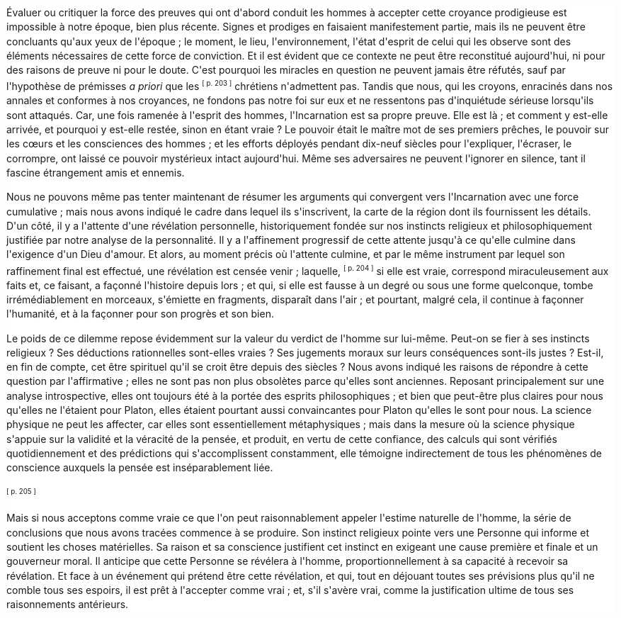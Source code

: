 Évaluer ou critiquer la force des preuves qui ont d'abord conduit les hommes à accepter cette croyance prodigieuse est impossible à notre époque, bien plus récente. Signes et prodiges en faisaient manifestement partie, mais ils ne peuvent être concluants qu'aux yeux de l'époque ; le moment, le lieu, l'environnement, l'état d'esprit de celui qui les observe sont des éléments nécessaires de cette force de conviction. Et il est évident que ce contexte ne peut être reconstitué aujourd'hui, ni pour des raisons de preuve ni pour le doute. C'est pourquoi les miracles en question ne peuvent jamais être réfutés, sauf par l'hypothèse de prémisses _a priori_ que les <span id="p203"><sup><small>[ p. 203 ]</small></sup></span> chrétiens n'admettent pas. Tandis que nous, qui les croyons, enracinés dans nos annales et conformes à nos croyances, ne fondons pas notre foi sur eux et ne ressentons pas d'inquiétude sérieuse lorsqu'ils sont attaqués. Car, une fois ramenée à l'esprit des hommes, l'Incarnation est sa propre preuve. Elle est là ; et comment y est-elle arrivée, et pourquoi y est-elle restée, sinon en étant vraie ? Le pouvoir était le maître mot de ses premiers prêches, le pouvoir sur les cœurs et les consciences des hommes ; et les efforts déployés pendant dix-neuf siècles pour l'expliquer, l'écraser, le corrompre, ont laissé ce pouvoir mystérieux intact aujourd'hui. Même ses adversaires ne peuvent l'ignorer en silence, tant il fascine étrangement amis et ennemis.

Nous ne pouvons même pas tenter maintenant de résumer les arguments qui convergent vers l'Incarnation avec une force cumulative ; mais nous avons indiqué le cadre dans lequel ils s'inscrivent, la carte de la région dont ils fournissent les détails. D'un côté, il y a l'attente d'une révélation personnelle, historiquement fondée sur nos instincts religieux et philosophiquement justifiée par notre analyse de la personnalité. Il y a l'affinement progressif de cette attente jusqu'à ce qu'elle culmine dans l'exigence d'un Dieu d'amour. Et alors, au moment précis où l'attente culmine, et par le même instrument par lequel son raffinement final est effectué, une révélation est censée venir ; laquelle, <span id="p204"><sup><small>[ p. 204 ]</small></sup></span> si elle est vraie, correspond miraculeusement aux faits et, ce faisant, a façonné l'histoire depuis lors ; et qui, si elle est fausse à un degré ou sous une forme quelconque, tombe irrémédiablement en morceaux, s'émiette en fragments, disparaît dans l'air ; et pourtant, malgré cela, il continue à façonner l'humanité, et à la façonner pour son progrès et son bien.

Le poids de ce dilemme repose évidemment sur la valeur du verdict de l'homme sur lui-même. Peut-on se fier à ses instincts religieux ? Ses déductions rationnelles sont-elles vraies ? Ses jugements moraux sur leurs conséquences sont-ils justes ? Est-il, en fin de compte, cet être spirituel qu'il se croit être depuis des siècles ? Nous avons indiqué les raisons de répondre à cette question par l'affirmative ; elles ne sont pas non plus obsolètes parce qu'elles sont anciennes. Reposant principalement sur une analyse introspective, elles ont toujours été à la portée des esprits philosophiques ; et bien que peut-être plus claires pour nous qu'elles ne l'étaient pour Platon, elles étaient pourtant aussi convaincantes pour Platon qu'elles le sont pour nous. La science physique ne peut les affecter, car elles sont essentiellement métaphysiques ; mais dans la mesure où la science physique s'appuie sur la validité et la véracité de la pensée, et produit, en vertu de cette confiance, des calculs qui sont vérifiés quotidiennement et des prédictions qui s'accomplissent constamment, elle témoigne indirectement de tous les phénomènes de conscience auxquels la pensée est inséparablement liée.

<span id="p205"><sup><small>[ p. 205 ]</small></sup></span>

Mais si nous acceptons comme vraie ce que l'on peut raisonnablement appeler l'estime naturelle de l'homme, la série de conclusions que nous avons tracées commence à se produire. Son instinct religieux pointe vers une Personne qui informe et soutient les choses matérielles. Sa raison et sa conscience justifient cet instinct en exigeant une cause première et finale et un gouverneur moral. Il anticipe que cette Personne se révélera à l'homme, proportionnellement à sa capacité à recevoir sa révélation. Et face à un événement qui prétend être cette révélation, et qui, tout en déjouant toutes ses prévisions plus qu'il ne comble tous ses espoirs, il est prêt à l'accepter comme vrai ; et, s'il s'avère vrai, comme la justification ultime de tous ses raisonnements antérieurs.


[^1]: Voir [note 24](/fr/book/John_Richardson_Illingworth/Personality_Human_and_Divine/Notes#note24).
[^2]: Voir [note 25](/fr/book/John_Richardson_Illingworth/Personality_Human_and_Divine/Notes#note25).
[^3]: Voir [note 26](/fr/book/John_Richardson_Illingworth/Personality_Human_and_Divine/Notes#note26).
[^4]: _De Trin._
[^5]: Voir [note 27](/fr/book/John_Richardson_Illingworth/Personality_Human_and_Divine/Notes#note27).